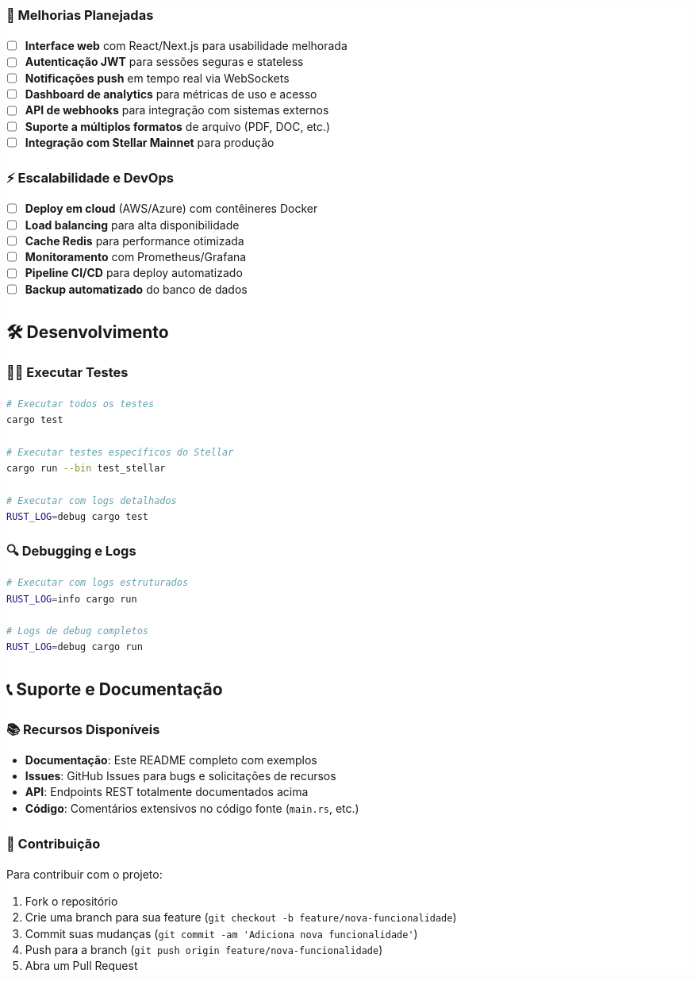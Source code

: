 ### **📱 Melhorias Planejadas**
- [ ] **Interface web** com React/Next.js para usabilidade melhorada
- [ ] **Autenticação JWT** para sessões seguras e stateless
- [ ] **Notificações push** em tempo real via WebSockets
- [ ] **Dashboard de analytics** para métricas de uso e acesso
- [ ] **API de webhooks** para integração com sistemas externos
- [ ] **Suporte a múltiplos formatos** de arquivo (PDF, DOC, etc.)
- [ ] **Integração com Stellar Mainnet** para produção

### **⚡ Escalabilidade e DevOps**
- [ ] **Deploy em cloud** (AWS/Azure) com contêineres Docker
- [ ] **Load balancing** para alta disponibilidade
- [ ] **Cache Redis** para performance otimizada
- [ ] **Monitoramento** com Prometheus/Grafana
- [ ] **Pipeline CI/CD** para deploy automatizado
- [ ] **Backup automatizado** do banco de dados

## 🛠️ **Desenvolvimento**

### **🏃‍♂️ Executar Testes**
```bash
# Executar todos os testes
cargo test

# Executar testes específicos do Stellar
cargo run --bin test_stellar

# Executar com logs detalhados
RUST_LOG=debug cargo test
```

### **🔍 Debugging e Logs**
```bash
# Executar com logs estruturados
RUST_LOG=info cargo run

# Logs de debug completos
RUST_LOG=debug cargo run
```

## 📞 **Suporte e Documentação**

### **📚 Recursos Disponíveis**
- **Documentação**: Este README completo com exemplos
- **Issues**: GitHub Issues para bugs e solicitações de recursos
- **API**: Endpoints REST totalmente documentados acima
- **Código**: Comentários extensivos no código fonte (`main.rs`, etc.)

### **🤝 Contribuição**
Para contribuir com o projeto:
1. Fork o repositório
2. Crie uma branch para sua feature (`git checkout -b feature/nova-funcionalidade`)
3. Commit suas mudanças (`git commit -am 'Adiciona nova funcionalidade'`)
4. Push para a branch (`git push origin feature/nova-funcionalidade`)
5. Abra um Pull Request
